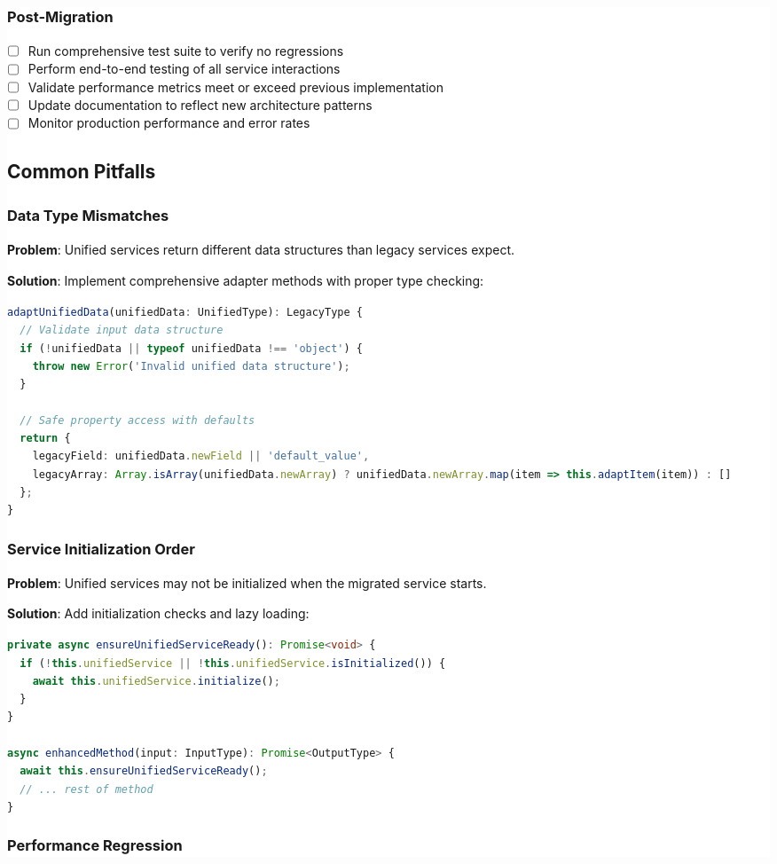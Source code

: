 ### Post-Migration

- [ ] Run comprehensive test suite to verify no regressions
- [ ] Perform end-to-end testing of all service interactions
- [ ] Validate performance metrics meet or exceed previous implementation
- [ ] Update documentation to reflect new architecture patterns
- [ ] Monitor production performance and error rates

## Common Pitfalls

### Data Type Mismatches

**Problem**: Unified services return different data structures than legacy services expect.

**Solution**: Implement comprehensive adapter methods with proper type checking:

```typescript
adaptUnifiedData(unifiedData: UnifiedType): LegacyType {
  // Validate input data structure
  if (!unifiedData || typeof unifiedData !== 'object') {
    throw new Error('Invalid unified data structure');
  }
  
  // Safe property access with defaults
  return {
    legacyField: unifiedData.newField || 'default_value',
    legacyArray: Array.isArray(unifiedData.newArray) ? unifiedData.newArray.map(item => this.adaptItem(item)) : []
  };
}
```

### Service Initialization Order

**Problem**: Unified services may not be initialized when the migrated service starts.

**Solution**: Add initialization checks and lazy loading:

```typescript
private async ensureUnifiedServiceReady(): Promise<void> {
  if (!this.unifiedService || !this.unifiedService.isInitialized()) {
    await this.unifiedService.initialize();
  }
}

async enhancedMethod(input: InputType): Promise<OutputType> {
  await this.ensureUnifiedServiceReady();
  // ... rest of method
}
```

### Performance Regression
